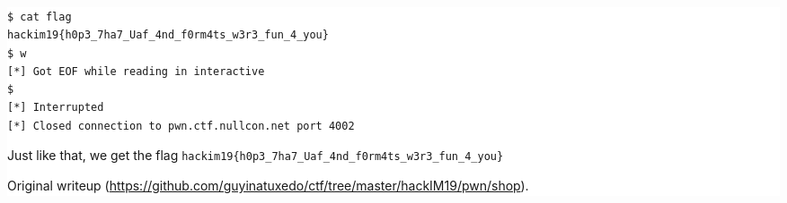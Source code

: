 ```  
$ cat flag  
hackim19{h0p3_7ha7_Uaf_4nd_f0rm4ts_w3r3_fun_4_you}  
$ w  
[*] Got EOF while reading in interactive  
$  
[*] Interrupted  
[*] Closed connection to pwn.ctf.nullcon.net port 4002  
```

Just like that, we get the flag
`hackim19{h0p3_7ha7_Uaf_4nd_f0rm4ts_w3r3_fun_4_you}`  

Original writeup
(https://github.com/guyinatuxedo/ctf/tree/master/hackIM19/pwn/shop).